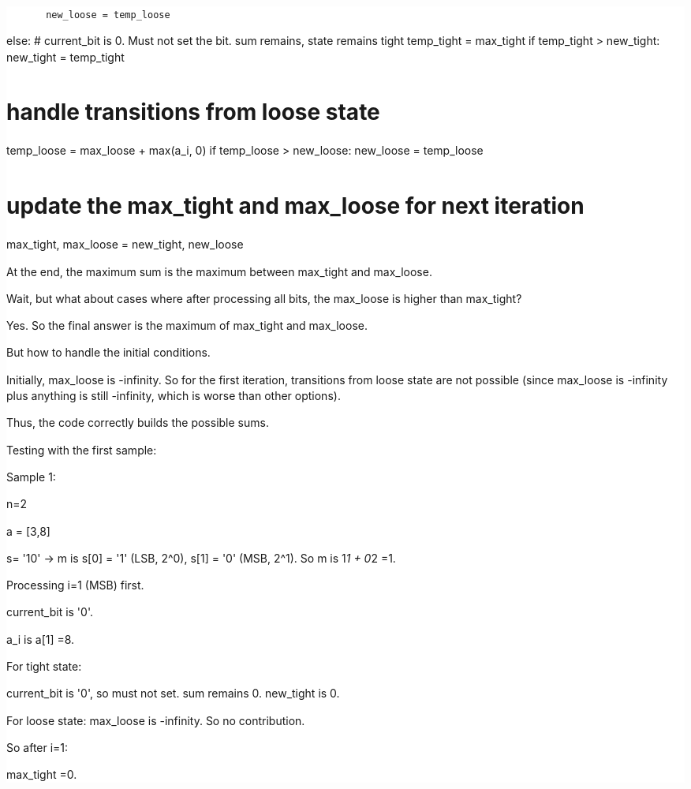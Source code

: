            new_loose = temp_loose
   else:
       # current_bit is 0. Must not set the bit. sum remains, state remains tight
       temp_tight = max_tight
       if temp_tight > new_tight:
           new_tight = temp_tight

   # handle transitions from loose state
   temp_loose = max_loose + max(a_i, 0)
   if temp_loose > new_loose:
       new_loose = temp_loose

   # update the max_tight and max_loose for next iteration
   max_tight, max_loose = new_tight, new_loose

At the end, the maximum sum is the maximum between max_tight and max_loose.

Wait, but what about cases where after processing all bits, the max_loose is higher than max_tight?

Yes. So the final answer is the maximum of max_tight and max_loose.

But how to handle the initial conditions.

Initially, max_loose is -infinity. So for the first iteration, transitions from loose state are not possible (since max_loose is -infinity plus anything is still -infinity, which is worse than other options).

Thus, the code correctly builds the possible sums.

Testing with the first sample:

Sample 1:

n=2

a = [3,8]

s= '10' → m is s[0] = '1' (LSB, 2^0), s[1] = '0' (MSB, 2^1). So m is 1*1 + 0*2 =1.

Processing i=1 (MSB) first.

current_bit is '0'.

a_i is a[1] =8.

For tight state:

current_bit is '0', so must not set. sum remains 0. new_tight is 0.

For loose state: max_loose is -infinity. So no contribution.

So after i=1:

max_tight =0.
